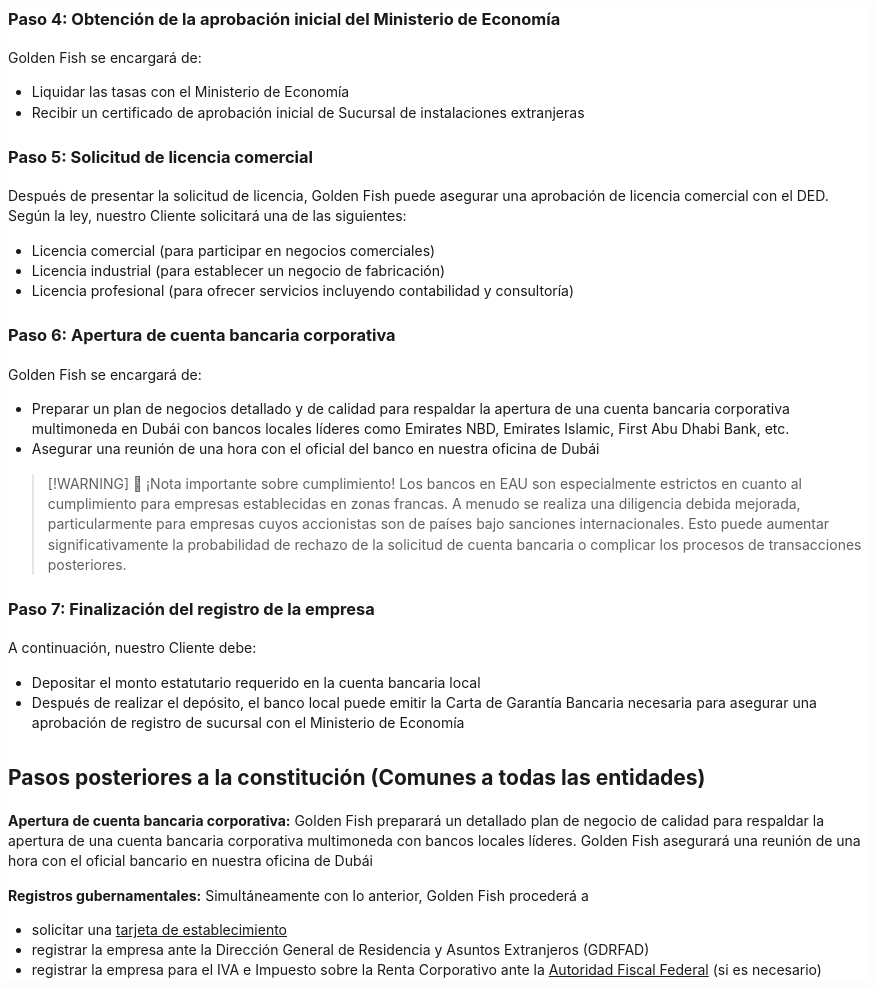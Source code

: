 ### Paso 4: Obtención de la aprobación inicial del Ministerio de Economía

Golden Fish se encargará de:

- Liquidar las tasas con el Ministerio de Economía
- Recibir un certificado de aprobación inicial de Sucursal de instalaciones extranjeras

### Paso 5: Solicitud de licencia comercial

Después de presentar la solicitud de licencia, Golden Fish puede asegurar una aprobación de licencia comercial con el DED. Según la ley, nuestro Cliente solicitará una de las siguientes:

- Licencia comercial (para participar en negocios comerciales)
- Licencia industrial (para establecer un negocio de fabricación)
- Licencia profesional (para ofrecer servicios incluyendo contabilidad y consultoría)

### Paso 6: Apertura de cuenta bancaria corporativa

Golden Fish se encargará de:

- Preparar un plan de negocios detallado y de calidad para respaldar la apertura de una cuenta bancaria corporativa multimoneda en Dubái con bancos locales líderes como Emirates NBD, Emirates Islamic, First Abu Dhabi Bank, etc.
- Asegurar una reunión de una hora con el oficial del banco en nuestra oficina de Dubái

> [!WARNING] 🧡 ¡Nota importante sobre cumplimiento!
> Los bancos en EAU son especialmente estrictos en cuanto al cumplimiento para empresas establecidas en zonas francas. A menudo se realiza una diligencia debida mejorada, particularmente para empresas cuyos accionistas son de países bajo sanciones internacionales. Esto puede aumentar significativamente la probabilidad de rechazo de la solicitud de cuenta bancaria o complicar los procesos de transacciones posteriores.

### Paso 7: Finalización del registro de la empresa

A continuación, nuestro Cliente debe:

- Depositar el monto estatutario requerido en la cuenta bancaria local
- Después de realizar el depósito, el banco local puede emitir la Carta de Garantía Bancaria necesaria para asegurar una aprobación de registro de sucursal con el Ministerio de Economía

## Pasos posteriores a la constitución (Comunes a todas las entidades)

**Apertura de cuenta bancaria corporativa:** Golden Fish preparará un detallado plan de negocio de calidad para respaldar la apertura de una cuenta bancaria corporativa multimoneda con bancos locales líderes. Golden Fish asegurará una reunión de una hora con el oficial bancario en nuestra oficina de Dubái

**Registros gubernamentales:** Simultáneamente con lo anterior, Golden Fish procederá a

- solicitar una [tarjeta de establecimiento](https://icp.gov.ae/en/service/issue-establishment-card/)
- registrar la empresa ante la Dirección General de Residencia y Asuntos Extranjeros (GDRFAD)
- registrar la empresa para el IVA e Impuesto sobre la Renta Corporativo ante la [Autoridad Fiscal Federal](https://tax.gov.ae/) (si es necesario)
